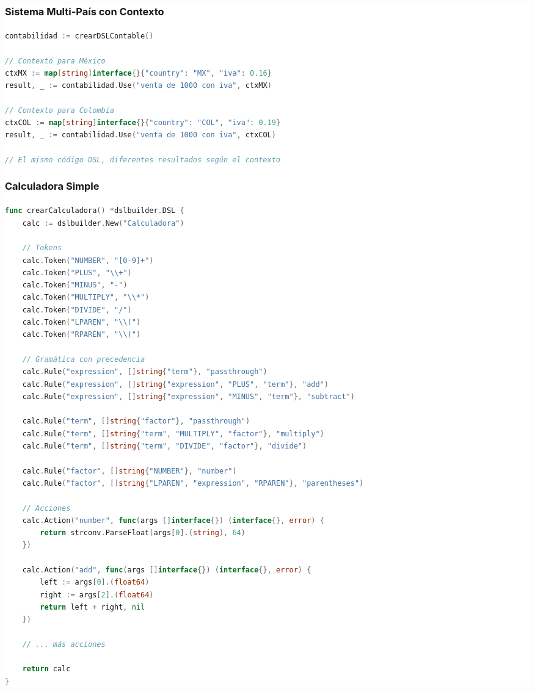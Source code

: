### Sistema Multi-País con Contexto

```go
contabilidad := crearDSLContable()

// Contexto para México
ctxMX := map[string]interface{}{"country": "MX", "iva": 0.16}
result, _ := contabilidad.Use("venta de 1000 con iva", ctxMX)

// Contexto para Colombia  
ctxCOL := map[string]interface{}{"country": "COL", "iva": 0.19}
result, _ := contabilidad.Use("venta de 1000 con iva", ctxCOL)

// El mismo código DSL, diferentes resultados según el contexto
```

### Calculadora Simple

```go
func crearCalculadora() *dslbuilder.DSL {
    calc := dslbuilder.New("Calculadora")
    
    // Tokens
    calc.Token("NUMBER", "[0-9]+")
    calc.Token("PLUS", "\\+")
    calc.Token("MINUS", "-")
    calc.Token("MULTIPLY", "\\*")
    calc.Token("DIVIDE", "/")
    calc.Token("LPAREN", "\\(")
    calc.Token("RPAREN", "\\)")
    
    // Gramática con precedencia
    calc.Rule("expression", []string{"term"}, "passthrough")
    calc.Rule("expression", []string{"expression", "PLUS", "term"}, "add")
    calc.Rule("expression", []string{"expression", "MINUS", "term"}, "subtract")
    
    calc.Rule("term", []string{"factor"}, "passthrough")
    calc.Rule("term", []string{"term", "MULTIPLY", "factor"}, "multiply")
    calc.Rule("term", []string{"term", "DIVIDE", "factor"}, "divide")
    
    calc.Rule("factor", []string{"NUMBER"}, "number")
    calc.Rule("factor", []string{"LPAREN", "expression", "RPAREN"}, "parentheses")
    
    // Acciones
    calc.Action("number", func(args []interface{}) (interface{}, error) {
        return strconv.ParseFloat(args[0].(string), 64)
    })
    
    calc.Action("add", func(args []interface{}) (interface{}, error) {
        left := args[0].(float64)
        right := args[2].(float64)
        return left + right, nil
    })
    
    // ... más acciones
    
    return calc
}
```
